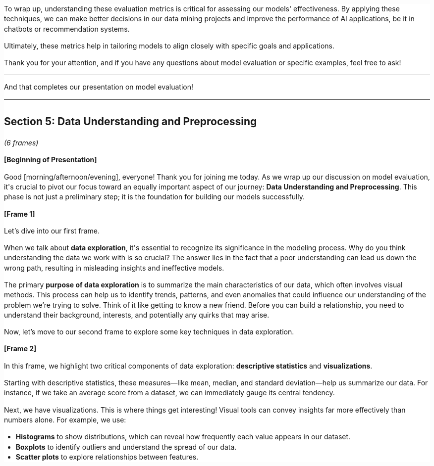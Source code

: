 To wrap up, understanding these evaluation metrics is critical for assessing our models' effectiveness. By applying these techniques, we can make better decisions in our data mining projects and improve the performance of AI applications, be it in chatbots or recommendation systems. 

Ultimately, these metrics help in tailoring models to align closely with specific goals and applications. 

Thank you for your attention, and if you have any questions about model evaluation or specific examples, feel free to ask! 

---

And that completes our presentation on model evaluation!

---

## Section 5: Data Understanding and Preprocessing
*(6 frames)*

**[Beginning of Presentation]**

Good [morning/afternoon/evening], everyone! Thank you for joining me today. As we wrap up our discussion on model evaluation, it's crucial to pivot our focus toward an equally important aspect of our journey: **Data Understanding and Preprocessing**. This phase is not just a preliminary step; it is the foundation for building our models successfully.

**[Frame 1]**

Let’s dive into our first frame. 

When we talk about **data exploration**, it's essential to recognize its significance in the modeling process. Why do you think understanding the data we work with is so crucial? The answer lies in the fact that a poor understanding can lead us down the wrong path, resulting in misleading insights and ineffective models.

The primary **purpose of data exploration** is to summarize the main characteristics of our data, which often involves visual methods. This process can help us to identify trends, patterns, and even anomalies that could influence our understanding of the problem we’re trying to solve. Think of it like getting to know a new friend. Before you can build a relationship, you need to understand their background, interests, and potentially any quirks that may arise.

Now, let’s move to our second frame to explore some key techniques in data exploration.

**[Frame 2]**

In this frame, we highlight two critical components of data exploration: **descriptive statistics** and **visualizations**. 

Starting with descriptive statistics, these measures—like mean, median, and standard deviation—help us summarize our data. For instance, if we take an average score from a dataset, we can immediately gauge its central tendency. 

Next, we have visualizations. This is where things get interesting! Visual tools can convey insights far more effectively than numbers alone. For example, we use:

- **Histograms** to show distributions, which can reveal how frequently each value appears in our dataset.
- **Boxplots** to identify outliers and understand the spread of our data.
- **Scatter plots** to explore relationships between features. 
